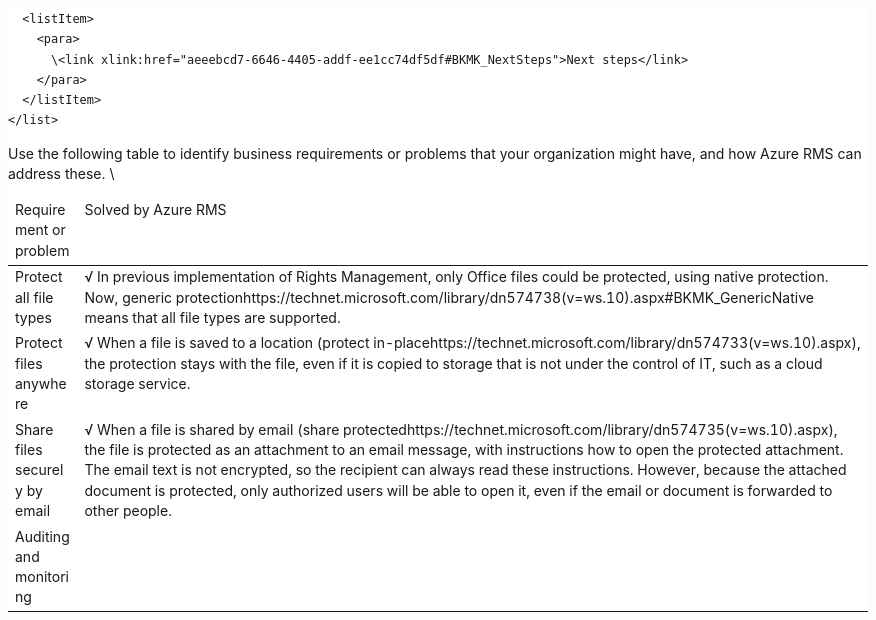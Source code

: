       <listItem>
        <para>
          \<link xlink:href="aeeebcd7-6646-4405-addf-ee1cc74df5df#BKMK_NextSteps">Next steps</link>
        </para>
      </listItem>
    </list>
  </introduction>
  <section address="BKMK_RMSrequirements">
    <title>What problems does Azure RMS solve?</title>
    <content>
      <para>Use the following table to identify business requirements or problems that your organization might have, and how Azure RMS can address these.</para>
      \<table xmlns:caps="http://schemas.microsoft.com/build/caps/2013/11">
        <thead>
          <tr>
            <TD>
              <para>Requirement or problem</para>
            </TD>
            <TD>
              <para>Solved by Azure RMS</para>
            </TD>
          </tr>
        </thead>
        <tbody>
          <tr>
            <TD>
              <para>Protect all file types</para>
            </TD>
            <TD>
              <para>√ In previous implementation of Rights Management, only Office files could be protected, using native protection. Now, <externalLink><linkText>generic protection</linkText><linkUri>https://technet.microsoft.com/library/dn574738(v=ws.10).aspx#BKMK_GenericNative</linkUri></externalLink> means that all file types are supported. </para>
            </TD>
          </tr>
          <tr>
            <TD>
              <para>Protect files anywhere</para>
            </TD>
            <TD>
              <para>√ When a file is saved to a location (<externalLink><linkText>protect in-place</linkText><linkUri>https://technet.microsoft.com/library/dn574733(v=ws.10).aspx</linkUri></externalLink>), the protection stays with the file, even if it is copied to storage that is not under the control of IT, such as a cloud storage service. </para>
            </TD>
          </tr>
          <tr>
            <TD>
              <para>Share files securely by email</para>
            </TD>
            <TD>
              <para>√ When a file is shared by email (<externalLink><linkText>share protected</linkText><linkUri>https://technet.microsoft.com/library/dn574735(v=ws.10).aspx</linkUri></externalLink>), the file is protected as an attachment to an email message, with instructions how to open the protected attachment. The email text is not encrypted, so the recipient can always read these instructions. However, because the attached document is protected, only authorized users will be able to open it, even if the email or document is forwarded to other people.</para>
            </TD>
          </tr>
          <tr>
            <TD>
              <para>Auditing and monitoring</para>
            </TD>
            <TD>